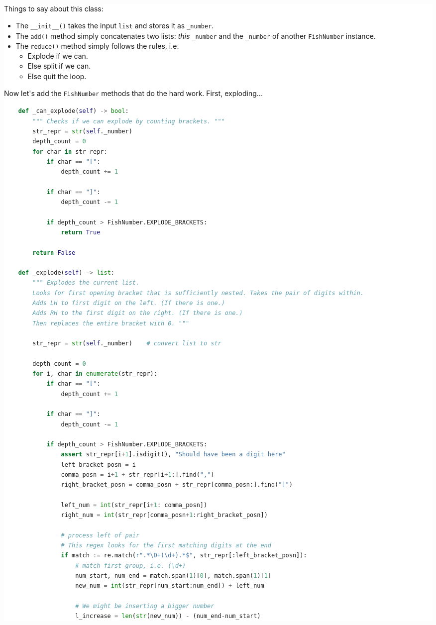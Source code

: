 Things to say about this class:

- The `__init__()` takes the input `list` and stores it as `_number`.
- The `add()` method simply concatenates two lists: _this_ `_number` and the `_number` of another `FishNumber` instance.
- The `reduce()` method simply follows the rules, i.e.
  - Explode if we can.
  - Else split if we can.
  - Else quit the loop.

Now let's add the `FishNumber` methods that do the hard work.  First, exploding...

```python    
    def _can_explode(self) -> bool:
        """ Checks if we can explode by counting brackets. """
        str_repr = str(self._number)
        depth_count = 0
        for char in str_repr:
            if char == "[":
                depth_count += 1
                
            if char == "]":
                depth_count -= 1
                
            if depth_count > FishNumber.EXPLODE_BRACKETS:
                return True
        
        return False

    def _explode(self) -> list:
        """ Explodes the current list.
        Looks for first opening bracket that is sufficiently nested. Takes the pair of digits within.  
        Adds LH to first digit on the left. (If there is one.)
        Adds RH to the first digit on the right. (If there is one.)
        Then replaces the entire bracket with 0. """
        
        str_repr = str(self._number)    # convert list to str
        
        depth_count = 0
        for i, char in enumerate(str_repr):
            if char == "[":
                depth_count += 1
                
            if char == "]":
                depth_count -= 1
                
            if depth_count > FishNumber.EXPLODE_BRACKETS:
                assert str_repr[i+1].isdigit(), "Should have been a digit here"
                left_bracket_posn = i
                comma_posn = i+1 + str_repr[i+1:].find(",")
                right_bracket_posn = comma_posn + str_repr[comma_posn:].find("]")
                
                left_num = int(str_repr[i+1: comma_posn])
                right_num = int(str_repr[comma_posn+1:right_bracket_posn])
                
                # process left of pair
                # This regex looks for the first matching digits at the end
                if match := re.match(r".*\D+(\d+).*$", str_repr[:left_bracket_posn]):
                    # match first group, i.e. (\d+)
                    num_start, num_end = match.span(1)[0], match.span(1)[1]
                    new_num = int(str_repr[num_start:num_end]) + left_num
                    
                    # We might be inserting a bigger number
                    l_increase = len(str(new_num)) - (num_end-num_start)            
```